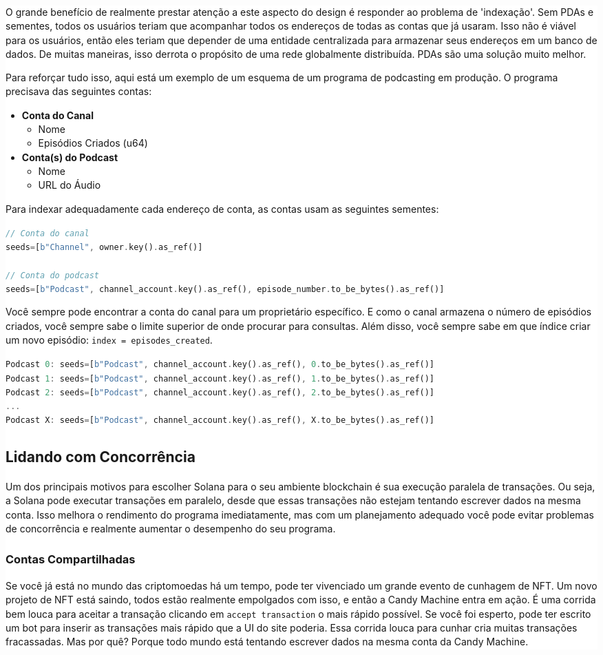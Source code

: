 O grande benefício de realmente prestar atenção a este aspecto do design é responder ao problema de 'indexação'. Sem PDAs e sementes, todos os usuários teriam que acompanhar todos os endereços de todas as contas que já usaram. Isso não é viável para os usuários, então eles teriam que depender de uma entidade centralizada para armazenar seus endereços em um banco de dados. De muitas maneiras, isso derrota o propósito de uma rede globalmente distribuída. PDAs são uma solução muito melhor.

Para reforçar tudo isso, aqui está um exemplo de um esquema de um programa de podcasting em produção. O programa precisava das seguintes contas:

- **Conta do Canal**
    - Nome
    - Episódios Criados (u64)
- **Conta(s) do Podcast**
    - Nome
    - URL do Áudio

Para indexar adequadamente cada endereço de conta, as contas usam as seguintes sementes:

```rust
// Conta do canal
seeds=[b"Channel", owner.key().as_ref()]

// Conta do podcast
seeds=[b"Podcast", channel_account.key().as_ref(), episode_number.to_be_bytes().as_ref()]
```

Você sempre pode encontrar a conta do canal para um proprietário específico. E como o canal armazena o número de episódios criados, você sempre sabe o limite superior de onde procurar para consultas. Além disso, você sempre sabe em que índice criar um novo episódio: `index = episodes_created`.

```rust
Podcast 0: seeds=[b"Podcast", channel_account.key().as_ref(), 0.to_be_bytes().as_ref()] 
Podcast 1: seeds=[b"Podcast", channel_account.key().as_ref(), 1.to_be_bytes().as_ref()] 
Podcast 2: seeds=[b"Podcast", channel_account.key().as_ref(), 2.to_be_bytes().as_ref()] 
...
Podcast X: seeds=[b"Podcast", channel_account.key().as_ref(), X.to_be_bytes().as_ref()] 
```

## Lidando com Concorrência

Um dos principais motivos para escolher Solana para o seu ambiente blockchain é sua execução paralela de transações. Ou seja, a Solana pode executar transações em paralelo, desde que essas transações não estejam tentando escrever dados na mesma conta. Isso melhora o rendimento do programa imediatamente, mas com um planejamento adequado você pode evitar problemas de concorrência e realmente aumentar o desempenho do seu programa.

### Contas Compartilhadas

Se você já está no mundo das criptomoedas há um tempo, pode ter vivenciado um grande evento de cunhagem de NFT. Um novo projeto de NFT está saindo, todos estão realmente empolgados com isso, e então a Candy Machine entra em ação. É uma corrida bem louca para aceitar a transação clicando em `accept transaction` o mais rápido possível. Se você foi esperto, pode ter escrito um bot para inserir as transações mais rápido que a UI do site poderia. Essa corrida louca para cunhar cria muitas transações fracassadas. Mas por quê? Porque todo mundo está tentando escrever dados na mesma conta da Candy Machine.
